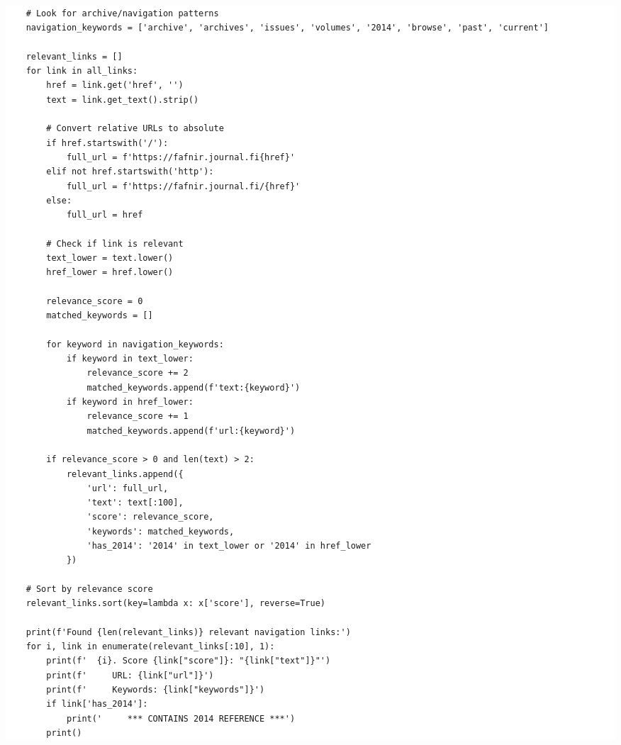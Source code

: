         # Look for archive/navigation patterns
        navigation_keywords = ['archive', 'archives', 'issues', 'volumes', '2014', 'browse', 'past', 'current']
        
        relevant_links = []
        for link in all_links:
            href = link.get('href', '')
            text = link.get_text().strip()
            
            # Convert relative URLs to absolute
            if href.startswith('/'):
                full_url = f'https://fafnir.journal.fi{href}'
            elif not href.startswith('http'):
                full_url = f'https://fafnir.journal.fi/{href}'
            else:
                full_url = href
            
            # Check if link is relevant
            text_lower = text.lower()
            href_lower = href.lower()
            
            relevance_score = 0
            matched_keywords = []
            
            for keyword in navigation_keywords:
                if keyword in text_lower:
                    relevance_score += 2
                    matched_keywords.append(f'text:{keyword}')
                if keyword in href_lower:
                    relevance_score += 1
                    matched_keywords.append(f'url:{keyword}')
            
            if relevance_score > 0 and len(text) > 2:
                relevant_links.append({
                    'url': full_url,
                    'text': text[:100],
                    'score': relevance_score,
                    'keywords': matched_keywords,
                    'has_2014': '2014' in text_lower or '2014' in href_lower
                })
        
        # Sort by relevance score
        relevant_links.sort(key=lambda x: x['score'], reverse=True)
        
        print(f'Found {len(relevant_links)} relevant navigation links:')
        for i, link in enumerate(relevant_links[:10], 1):
            print(f'  {i}. Score {link["score"]}: "{link["text"]}"')
            print(f'     URL: {link["url"]}')
            print(f'     Keywords: {link["keywords"]}')
            if link['has_2014']:
                print('     *** CONTAINS 2014 REFERENCE ***')
            print()
        